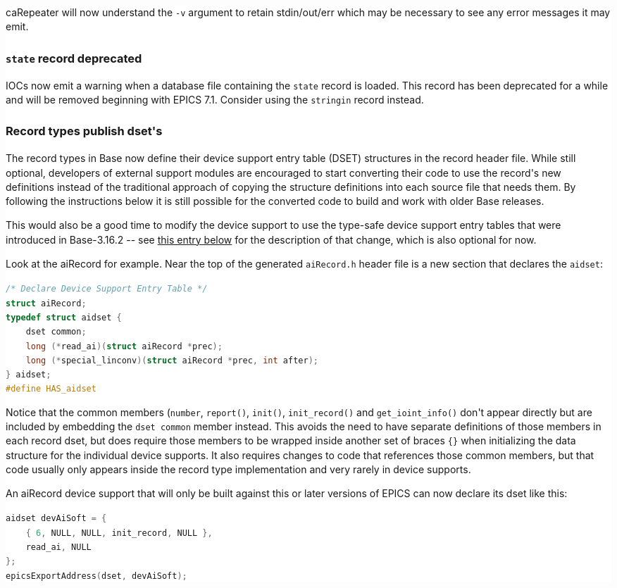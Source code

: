 caRepeater will now understand the `-v` argument to retain stdin/out/err
which may be necessary to see any error messages it may emit.

### `state` record deprecated

IOCs now emit a warning when a database file containing the `state` record is
loaded. This record has been deprecated for a while and will be removed
beginning with EPICS 7.1. Consider using the `stringin` record instead.

### Record types publish dset's

The record types in Base now define their device support entry table (DSET)
structures in the record header file. While still optional, developers of
external support modules are encouraged to start converting their code to use
the record's new definitions instead of the traditional approach of copying the
structure definitions into each source file that needs them. By following the
instructions below it is still possible for the converted code to build and
work with older Base releases.

This would also be a good time to modify the device support to use the type-safe
device support entry tables that were introduced in Base-3.16.2 -- see
[this entry below](#type-safe-device-and-driver-support-tables) for the
description of that change, which is also optional for now.

Look at the aiRecord for example. Near the top of the generated `aiRecord.h`
header file is a new section that declares the `aidset`:

```C
/* Declare Device Support Entry Table */
struct aiRecord;
typedef struct aidset {
    dset common;
    long (*read_ai)(struct aiRecord *prec);
    long (*special_linconv)(struct aiRecord *prec, int after);
} aidset;
#define HAS_aidset
```

Notice that the common members (`number`, `report()`, `init()`, `init_record()`
and `get_ioint_info()` don't appear directly but are included by embedding the
`dset common` member instead. This avoids the need to have separate definitions
of those members in each record dset, but does require those members to be
wrapped inside another set of braces `{}` when initializing the data structure
for the individual device supports. It also requires changes to code that
references those common members, but that code usually only appears inside the
record type implementation and very rarely in device supports.

An aiRecord device support that will only be built against this or later
versions of EPICS can now declare its dset like this:

```C
aidset devAiSoft = {
    { 6, NULL, NULL, init_record, NULL },
    read_ai, NULL
};
epicsExportAddress(dset, devAiSoft);
```
